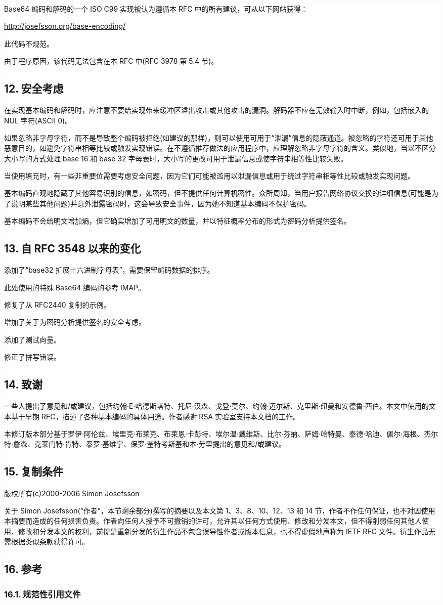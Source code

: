 Base64 编码和解码的一个 ISO C99 实现被认为遵循本 RFC 中的所有建议，可从以下网站获得：

   <http://josefsson.org/base-encoding/>

此代码不规范。

由于程序原因，该代码无法包含在本 RFC 中(RFC 3978 第 5.4 节)。

## 12. 安全考虑

在实现基本编码和解码时，应注意不要给实现带来缓冲区溢出攻击或其他攻击的漏洞。解码器不应在无效输入时中断，例如，包括嵌入的 NUL 字符(ASCII 0)。

如果忽略非字母字符，而不是导致整个编码被拒绝(如建议的那样)，则可以使用可用于“泄漏”信息的隐蔽通道。被忽略的字符还可用于其他恶意目的，如避免字符串相等比较或触发实现错误。在不遵循推荐做法的应用程序中，应理解忽略非字母字符的含义。类似地，当以不区分大小写的方式处理 base 16 和 base 32 字母表时，大小写的更改可用于泄漏信息或使字符串相等性比较失败。

当使用填充时，有一些非重要位需要考虑安全问题，因为它们可能被滥用以泄漏信息或用于绕过字符串相等性比较或触发实现问题。

基本编码直观地隐藏了其他容易识别的信息，如密码，但不提供任何计算机密性。众所周知，当用户报告网络协议交换的详细信息(可能是为了说明某些其他问题)并意外泄露密码时，这会导致安全事件，因为她不知道基本编码不保护密码。

基本编码不会给明文增加熵，但它确实增加了可用明文的数量，并以特征概率分布的形式为密码分析提供签名。

## 13. 自 RFC 3548 以来的变化

添加了“base32 扩展十六进制字母表”，需要保留编码数据的排序。

此处使用的特殊 Base64 编码的参考 IMAP。

修复了从 RFC2440 复制的示例。

增加了关于为密码分析提供签名的安全考虑。

添加了测试向量。

修正了拼写错误。

## 14. 致谢

一些人提出了意见和/或建议，包括约翰·E·哈德斯塔特、托尼·汉森、戈登·莫尔、约翰·迈尔斯、克里斯·纽曼和安德鲁·西伯。本文中使用的文本基于早期 RFC，描述了各种基本编码的具体用途。作者感谢 RSA 实验室支持本文档的工作。

本修订版本部分基于罗伊·阿伦兹、埃里克·布莱克、布莱恩·卡彭特、埃尔温·戴维斯、比尔·芬纳、萨姆·哈特曼、泰德·哈迪、佩尔·海根、杰尔特·詹森、克莱门特·肯特、泰罗·基维宁、保罗·奎特考斯基和本·劳里提出的意见和/或建议。

## 15. 复制条件

版权所有(c)2000-2006 Simon Josefsson

关于 Simon Josefsson(“作者”，本节剩余部分)撰写的摘要以及本文第 1、3、8、10、12、13 和 14 节，作者不作任何保证，也不对因使用本摘要而造成的任何损害负责。作者向任何人授予不可撤销的许可，允许其以任何方式使用、修改和分发本文，但不得削弱任何其他人使用、修改和分发本文的权利，前提是重新分发的衍生作品不包含误导性作者或版本信息，也不得虚假地声称为 IETF RFC 文件。衍生作品无需根据类似条款获得许可。

## 16. 参考

### 16.1. 规范性引用文件
